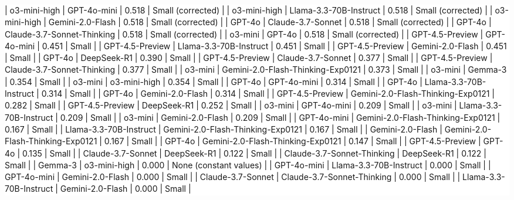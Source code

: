 | o3-mini-high | GPT-4o-mini | 0.518 | Small (corrected) |
| o3-mini-high | Llama-3.3-70B-Instruct | 0.518 | Small (corrected) |
| o3-mini-high | Gemini-2.0-Flash | 0.518 | Small (corrected) |
| GPT-4o | Claude-3.7-Sonnet | 0.518 | Small (corrected) |
| GPT-4o | Claude-3.7-Sonnet-Thinking | 0.518 | Small (corrected) |
| o3-mini | GPT-4o | 0.518 | Small (corrected) |
| GPT-4.5-Preview | GPT-4o-mini | 0.451 | Small |
| GPT-4.5-Preview | Llama-3.3-70B-Instruct | 0.451 | Small |
| GPT-4.5-Preview | Gemini-2.0-Flash | 0.451 | Small |
| GPT-4o | DeepSeek-R1 | 0.390 | Small |
| GPT-4.5-Preview | Claude-3.7-Sonnet | 0.377 | Small |
| GPT-4.5-Preview | Claude-3.7-Sonnet-Thinking | 0.377 | Small |
| o3-mini | Gemini-2.0-Flash-Thinking-Exp0121 | 0.373 | Small |
| o3-mini | Gemma-3 | 0.354 | Small |
| o3-mini | o3-mini-high | 0.354 | Small |
| GPT-4o | GPT-4o-mini | 0.314 | Small |
| GPT-4o | Llama-3.3-70B-Instruct | 0.314 | Small |
| GPT-4o | Gemini-2.0-Flash | 0.314 | Small |
| GPT-4.5-Preview | Gemini-2.0-Flash-Thinking-Exp0121 | 0.282 | Small |
| GPT-4.5-Preview | DeepSeek-R1 | 0.252 | Small |
| o3-mini | GPT-4o-mini | 0.209 | Small |
| o3-mini | Llama-3.3-70B-Instruct | 0.209 | Small |
| o3-mini | Gemini-2.0-Flash | 0.209 | Small |
| GPT-4o-mini | Gemini-2.0-Flash-Thinking-Exp0121 | 0.167 | Small |
| Llama-3.3-70B-Instruct | Gemini-2.0-Flash-Thinking-Exp0121 | 0.167 | Small |
| Gemini-2.0-Flash | Gemini-2.0-Flash-Thinking-Exp0121 | 0.167 | Small |
| GPT-4o | Gemini-2.0-Flash-Thinking-Exp0121 | 0.147 | Small |
| GPT-4.5-Preview | GPT-4o | 0.135 | Small |
| Claude-3.7-Sonnet | DeepSeek-R1 | 0.122 | Small |
| Claude-3.7-Sonnet-Thinking | DeepSeek-R1 | 0.122 | Small |
| Gemma-3 | o3-mini-high | 0.000 | None (constant values) |
| GPT-4o-mini | Llama-3.3-70B-Instruct | 0.000 | Small |
| GPT-4o-mini | Gemini-2.0-Flash | 0.000 | Small |
| Claude-3.7-Sonnet | Claude-3.7-Sonnet-Thinking | 0.000 | Small |
| Llama-3.3-70B-Instruct | Gemini-2.0-Flash | 0.000 | Small |
